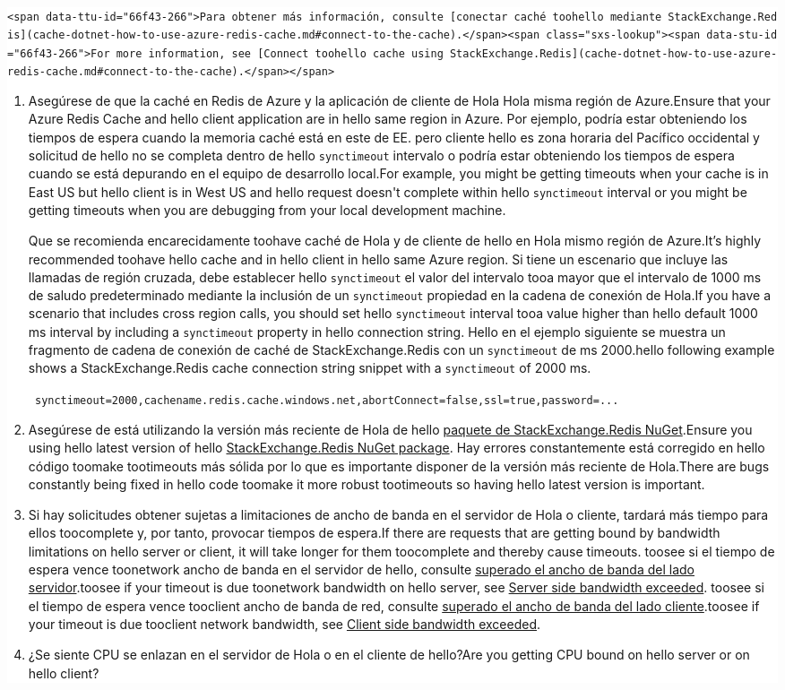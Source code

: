     <span data-ttu-id="66f43-266">Para obtener más información, consulte [conectar caché toohello mediante StackExchange.Redis](cache-dotnet-how-to-use-azure-redis-cache.md#connect-to-the-cache).</span><span class="sxs-lookup"><span data-stu-id="66f43-266">For more information, see [Connect toohello cache using StackExchange.Redis](cache-dotnet-how-to-use-azure-redis-cache.md#connect-to-the-cache).</span></span>

1. <span data-ttu-id="66f43-267">Asegúrese de que la caché en Redis de Azure y la aplicación de cliente de Hola Hola misma región de Azure.</span><span class="sxs-lookup"><span data-stu-id="66f43-267">Ensure that your Azure Redis Cache and hello client application are in hello same region in Azure.</span></span> <span data-ttu-id="66f43-268">Por ejemplo, podría estar obteniendo los tiempos de espera cuando la memoria caché está en este de EE. pero cliente hello es zona horaria del Pacífico occidental y solicitud de hello no se completa dentro de hello `synctimeout` intervalo o podría estar obteniendo los tiempos de espera cuando se está depurando en el equipo de desarrollo local.</span><span class="sxs-lookup"><span data-stu-id="66f43-268">For example, you might be getting timeouts when your cache is in East US but hello client is in West US and hello request doesn't complete within hello `synctimeout` interval or you might be getting timeouts when you are debugging from your local development machine.</span></span> 
   
    <span data-ttu-id="66f43-269">Que se recomienda encarecidamente toohave caché de Hola y de cliente de hello en Hola mismo región de Azure.</span><span class="sxs-lookup"><span data-stu-id="66f43-269">It’s highly recommended toohave hello cache and in hello client in hello same Azure region.</span></span> <span data-ttu-id="66f43-270">Si tiene un escenario que incluye las llamadas de región cruzada, debe establecer hello `synctimeout` el valor del intervalo tooa mayor que el intervalo de 1000 ms de saludo predeterminado mediante la inclusión de un `synctimeout` propiedad en la cadena de conexión de Hola.</span><span class="sxs-lookup"><span data-stu-id="66f43-270">If you have a scenario that includes cross region calls, you should set hello `synctimeout` interval tooa value higher than hello default 1000 ms interval by including a `synctimeout` property in hello connection string.</span></span> <span data-ttu-id="66f43-271">Hello en el ejemplo siguiente se muestra un fragmento de cadena de conexión de caché de StackExchange.Redis con un `synctimeout` de ms 2000.</span><span class="sxs-lookup"><span data-stu-id="66f43-271">hello following example shows a StackExchange.Redis cache connection string snippet with a `synctimeout` of 2000 ms.</span></span>
   
        synctimeout=2000,cachename.redis.cache.windows.net,abortConnect=false,ssl=true,password=...
2. <span data-ttu-id="66f43-272">Asegúrese de está utilizando la versión más reciente de Hola de hello [paquete de StackExchange.Redis NuGet](https://www.nuget.org/packages/StackExchange.Redis/).</span><span class="sxs-lookup"><span data-stu-id="66f43-272">Ensure you using hello latest version of hello [StackExchange.Redis NuGet package](https://www.nuget.org/packages/StackExchange.Redis/).</span></span> <span data-ttu-id="66f43-273">Hay errores constantemente está corregido en hello código toomake tootimeouts más sólida por lo que es importante disponer de la versión más reciente de Hola.</span><span class="sxs-lookup"><span data-stu-id="66f43-273">There are bugs constantly being fixed in hello code toomake it more robust tootimeouts so having hello latest version is important.</span></span>
3. <span data-ttu-id="66f43-274">Si hay solicitudes obtener sujetas a limitaciones de ancho de banda en el servidor de Hola o cliente, tardará más tiempo para ellos toocomplete y, por tanto, provocar tiempos de espera.</span><span class="sxs-lookup"><span data-stu-id="66f43-274">If there are requests that are getting bound by bandwidth limitations on hello server or client, it will take longer for them toocomplete and thereby cause timeouts.</span></span> <span data-ttu-id="66f43-275">toosee si el tiempo de espera vence toonetwork ancho de banda en el servidor de hello, consulte [superado el ancho de banda del lado servidor](#server-side-bandwidth-exceeded).</span><span class="sxs-lookup"><span data-stu-id="66f43-275">toosee if your timeout is due toonetwork bandwidth on hello server, see [Server side bandwidth exceeded](#server-side-bandwidth-exceeded).</span></span> <span data-ttu-id="66f43-276">toosee si el tiempo de espera vence tooclient ancho de banda de red, consulte [superado el ancho de banda del lado cliente](#client-side-bandwidth-exceeded).</span><span class="sxs-lookup"><span data-stu-id="66f43-276">toosee if your timeout is due tooclient network bandwidth, see [Client side bandwidth exceeded](#client-side-bandwidth-exceeded).</span></span>
4. <span data-ttu-id="66f43-277">¿Se siente CPU se enlazan en el servidor de Hola o en el cliente de hello?</span><span class="sxs-lookup"><span data-stu-id="66f43-277">Are you getting CPU bound on hello server or on hello client?</span></span>
   
